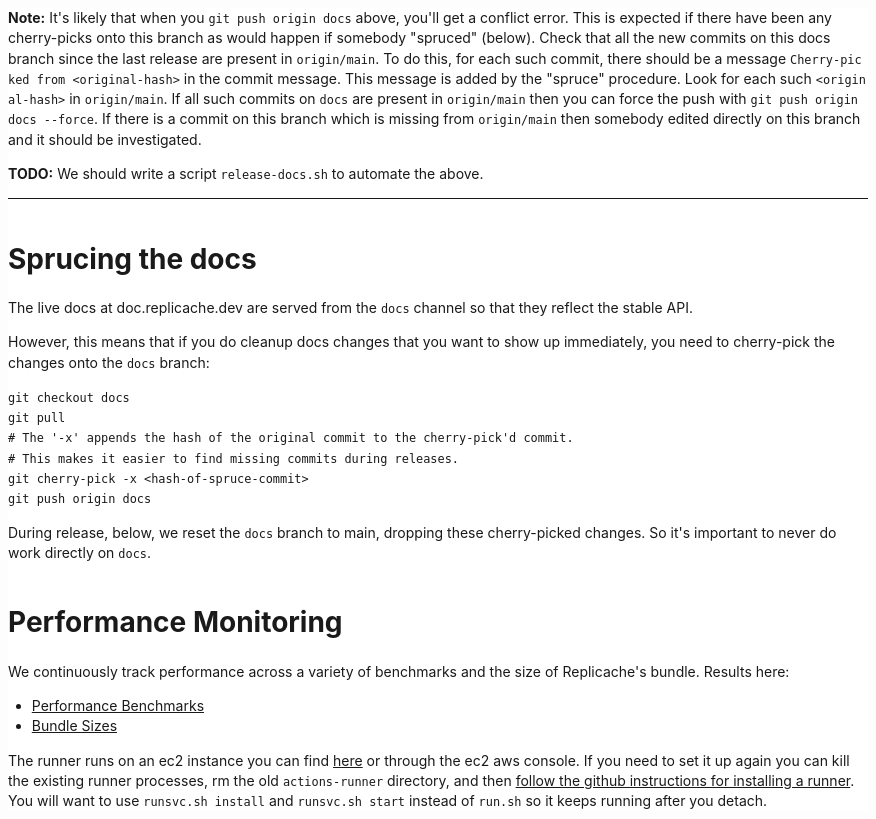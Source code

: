 **Note:** It's likely that when you `git push origin docs` above, you'll get a conflict error. This is expected if there have been any cherry-picks onto this branch as would happen if somebody "spruced" (below). Check that all the new commits on this docs branch since the last release are present in `origin/main`. To do this, for each such commit, there should be a message `Cherry-picked from <original-hash>` in the commit message. This message is added by the "spruce" procedure. Look for each such `<original-hash>` in `origin/main`. If all such commits on `docs` are present in `origin/main` then you can force the push with `git push origin docs --force`. If there is a commit on this branch which is missing from `origin/main` then somebody edited directly on this branch and it should be investigated.

**TODO:** We should write a script `release-docs.sh` to automate the above.

---

# Sprucing the docs

The live docs at doc.replicache.dev are served from the `docs` channel so that they reflect the stable API.

However, this means that if you do cleanup docs changes that you want to show up immediately, you need to cherry-pick the changes onto the `docs` branch:

```
git checkout docs
git pull
# The '-x' appends the hash of the original commit to the cherry-pick'd commit.
# This makes it easier to find missing commits during releases.
git cherry-pick -x <hash-of-spruce-commit>
git push origin docs
```

During release, below, we reset the `docs` branch to main, dropping these cherry-picked changes. So it's important to never do work directly on `docs`.

# Performance Monitoring

We continuously track performance across a variety of benchmarks and the size of Replicache's bundle.
Results here:

- [Performance Benchmarks](https://rocicorp.github.io/mono/perf-v2/)
- [Bundle Sizes](https://rocicorp.github.io/mono/bundle-sizes)

The runner runs on an ec2 instance you can find [here](https://us-east-1.console.aws.amazon.com/ec2/v2/home?region=us-east-1#InstanceDetails:instanceId=i-0492542c9af59b8e7) or through the ec2 aws console. If you need
to set it up again you can kill the existing runner processes, rm the old `actions-runner` directory, and
then [follow the github instructions for installing a runner](https://github.com/rocicorp/replicache-internal/settings/actions/runners/new?arch=x64&os=linux). You will want to use `runsvc.sh install` and `runsvc.sh start` instead of `run.sh` so it
keeps running after you detach.
